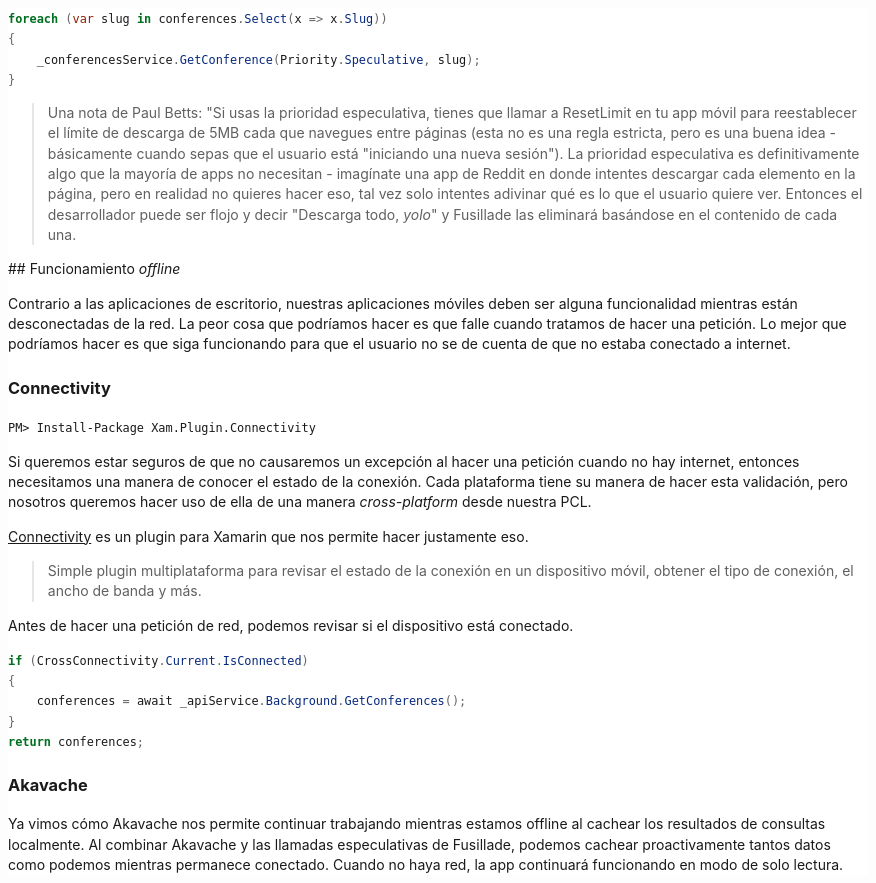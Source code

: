 ```csharp  
foreach (var slug in conferences.Select(x => x.Slug))  
{
    _conferencesService.GetConference(Priority.Speculative, slug);
}
```  

> Una nota de Paul Betts: "Si usas la prioridad especulativa, tienes que llamar a ResetLimit en tu app móvil para reestablecer el límite de descarga de 5MB cada que navegues entre páginas (esta no es una regla estricta, pero es una buena idea - básicamente cuando sepas que el usuario está "iniciando una nueva sesión"). La prioridad especulativa es definitivamente algo que la mayoría de apps no necesitan - imagínate una app de Reddit en donde intentes descargar cada elemento en la página, pero en realidad no quieres hacer eso, tal vez solo intentes adivinar qué es lo que el usuario quiere ver. Entonces el desarrollador puede ser flojo y decir "Descarga todo, *yolo*" y Fusillade las eliminará basándose en el contenido de cada una.  
  
## Funcionamiento *offline*  

Contrario a las aplicaciones de escritorio, nuestras aplicaciones móviles deben ser alguna funcionalidad mientras están desconectadas de la red. La peor cosa que podríamos hacer es que falle cuando tratamos de hacer una petición. Lo mejor que podríamos hacer es que siga funcionando para que el usuario no se de cuenta de que no estaba conectado a internet.  

### Connectivity  

```  
PM> Install-Package Xam.Plugin.Connectivity
```  

Si queremos estar seguros de que no causaremos un excepción al hacer una petición cuando no hay internet, entonces necesitamos una manera de conocer el estado de la conexión. Cada plataforma tiene su manera de hacer esta validación, pero nosotros queremos hacer uso de ella de una manera *cross-platform* desde nuestra PCL.  
  
<a href="https://github.com/jamesmontemagno/Xamarin.Plugins/tree/master/Connectivity" target="_blank" rel="nofollow">Connectivity</a> es un plugin para Xamarin que nos permite hacer justamente eso.  
  
> Simple plugin multiplataforma para revisar el estado de la conexión en un dispositivo móvil, obtener el tipo de conexión, el ancho de banda y más.  
  
Antes de hacer una petición de red, podemos revisar si el dispositivo está conectado.  
  
```csharp  
if (CrossConnectivity.Current.IsConnected)  
{
    conferences = await _apiService.Background.GetConferences();
}
return conferences;
```  

### Akavache  
Ya vimos cómo Akavache nos permite continuar trabajando mientras estamos offline al cachear los resultados de consultas localmente. Al combinar Akavache y las llamadas especulativas de Fusillade, podemos cachear proactivamente tantos datos como podemos mientras permanece conectado. Cuando no haya red, la app continuará funcionando en modo de solo lectura.  
  